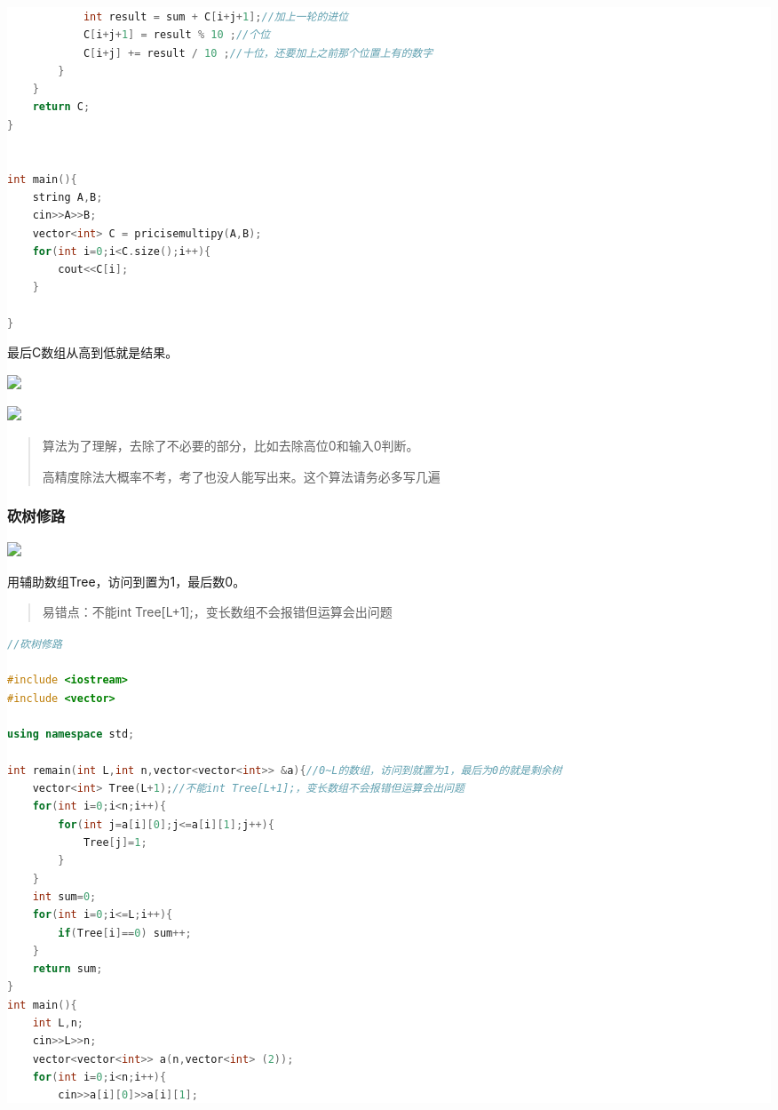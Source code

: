 ```cpp
			int result = sum + C[i+j+1];//加上一轮的进位
			C[i+j+1] = result % 10 ;//个位 
			C[i+j] += result / 10 ;//十位，还要加上之前那个位置上有的数字
		}
	}
	return C;
}


int main(){
	string A,B;
	cin>>A>>B;
	vector<int> C = pricisemultipy(A,B);
	for(int i=0;i<C.size();i++){
		cout<<C[i];
	}
	
} 
```

最后C数组从高到低就是结果。

![](https://typora-202017030217.oss-cn-beijing.aliyuncs.com/typora/image-20240307172351451.png)

![](https://typora-202017030217.oss-cn-beijing.aliyuncs.com/typora/image-20240307172420494.png)

> 算法为了理解，去除了不必要的部分，比如去除高位0和输入0判断。
>
> 高精度除法大概率不考，考了也没人能写出来。这个算法请务必多写几遍

### 砍树修路

![](https://typora-202017030217.oss-cn-beijing.aliyuncs.com/typora/image-20240307173936207.png)

用辅助数组Tree，访问到置为1，最后数0。

> 易错点：不能int Tree[L+1];，变长数组不会报错但运算会出问题

```cpp
//砍树修路

#include <iostream>
#include <vector>

using namespace std;

int remain(int L,int n,vector<vector<int>> &a){//0~L的数组，访问到就置为1，最后为0的就是剩余树 
	vector<int> Tree(L+1);//不能int Tree[L+1];，变长数组不会报错但运算会出问题 
	for(int i=0;i<n;i++){
		for(int j=a[i][0];j<=a[i][1];j++){
			Tree[j]=1;
		}
	}
	int sum=0;
	for(int i=0;i<=L;i++){
		if(Tree[i]==0) sum++;
	}
	return sum;
}
int main(){
	int L,n;
	cin>>L>>n;
	vector<vector<int>> a(n,vector<int> (2));
	for(int i=0;i<n;i++){
		cin>>a[i][0]>>a[i][1];
```